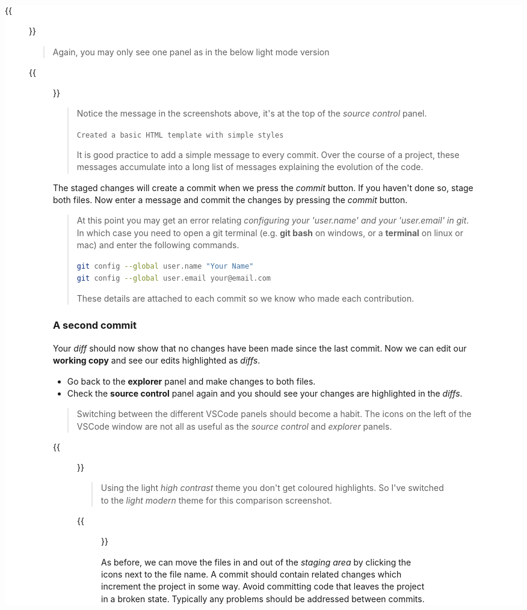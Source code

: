 {{<figure src="images/git-and-github-05.png" caption="The source control panel on the left shows we have staged both files and entered a commit message.">}}

> Again, you may only see one panel as in the below light mode version

{{<figure src="images/git-and-github-05-light.png" caption="Light mode equivalent.">}}


> Notice the message in the screenshots above, it's at the top of the *source control* panel.
>```markdown {linenos=false}
>Created a basic HTML template with simple styles
>```
>It is good practice to add a simple message to every commit.
>Over the course of a project, these messages accumulate into a long list of messages explaining the evolution of the code.

The staged changes will create a commit when we press the *commit* button.
If you haven't done so, stage both files.
Now enter a message and commit the changes by pressing the *commit* button. 

> At this point you may get an error relating *configuring
your 'user.name' and your 'user.email' in git*.
> In which case you need to open a git terminal (e.g. **git bash** on windows, or a **terminal** on linux or mac) and enter the following commands.
>```bash
> git config --global user.name "Your Name"
> git config --global user.email your@email.com
>```
> These details are attached to each commit so we know who made each contribution. 


### A second commit

Your *diff* should now show that no changes have been made since the last commit.
Now we can edit our **working copy** and see our edits highlighted as *diffs*.

- Go back to the **explorer** panel and make changes to both files. 
- Check the **source control** panel again and you should see your changes are highlighted in the *diffs*.

> Switching between the different VSCode panels should become a habit. 
The icons on the left of the VSCode window are not all as useful as the *source control* and *explorer* panels.

{{<figure src="images/git-and-github-06.png" caption="The *diff* shows the old version of the file next to the new version highlighting exactly what has changed.">}}

> Using the light *high contrast* theme you don't get coloured highlights. 
So I've switched to the *light modern* theme for this comparison screenshot.

{{<figure src="images/git-and-github-06-light.png" caption="The light mode equivalent shows green highlights for new lines.">}}


As before, we can move the files in and out of the *staging area* by clicking the icons next to the file name.
A commit should contain related changes which increment the project in some way.
Avoid committing code that leaves the project in a broken state.
Typically any problems should be addressed between commits.
